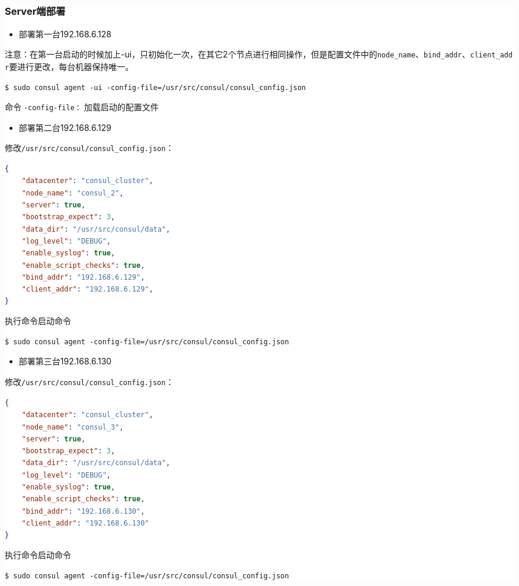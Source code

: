 ### Server端部署

* 部署第一台192.168.6.128

注意：在第一台启动的时候加上-ui，只初始化一次，在其它2个节点进行相同操作，但是配置文件中的```node_name```、```bind_addr```、```client_addr```要进行更改，每台机器保持唯一。

```
$ sudo consul agent -ui -config-file=/usr/src/consul/consul_config.json
```

命令 ```-config-file：``` 加载启动的配置文件

* 部署第二台192.168.6.129

修改```/usr/src/consul/consul_config.json```：
```json
{
    "datacenter": "consul_cluster",
    "node_name": "consul_2",
    "server": true,
    "bootstrap_expect": 3,
    "data_dir": "/usr/src/consul/data",
    "log_level": "DEBUG",
    "enable_syslog": true,
    "enable_script_checks": true,
    "bind_addr": "192.168.6.129",
    "client_addr": "192.168.6.129",
}
```

执行命令启动命令

```
$ sudo consul agent -config-file=/usr/src/consul/consul_config.json
```

* 部署第三台192.168.6.130

修改```/usr/src/consul/consul_config.json```：
```json
{
    "datacenter": "consul_cluster",
    "node_name": "consul_3",
    "server": true,
    "bootstrap_expect": 3,
    "data_dir": "/usr/src/consul/data",
    "log_level": "DEBUG",
    "enable_syslog": true,
    "enable_script_checks": true,
    "bind_addr": "192.168.6.130",
    "client_addr": "192.168.6.130"
}
```
执行命令启动命令

```
$ sudo consul agent -config-file=/usr/src/consul/consul_config.json
```
